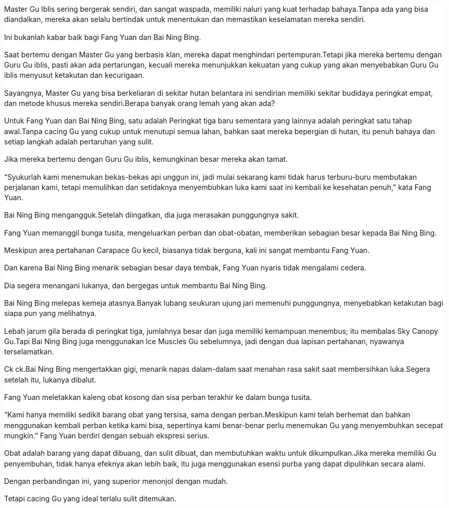 Master Gu Iblis sering bergerak sendiri, dan sangat waspada, memiliki naluri yang kuat terhadap bahaya.Tanpa ada yang bisa diandalkan, mereka akan selalu bertindak untuk menentukan dan memastikan keselamatan mereka sendiri.

Ini bukanlah kabar baik bagi Fang Yuan dan Bai Ning Bing.

Saat bertemu dengan Master Gu yang berbasis klan, mereka dapat menghindari pertempuran.Tetapi jika mereka bertemu dengan Guru Gu iblis, pasti akan ada pertarungan, kecuali mereka menunjukkan kekuatan yang cukup yang akan menyebabkan Guru Gu iblis menyusut ketakutan dan kecurigaan.

Sayangnya, Master Gu yang bisa berkeliaran di sekitar hutan belantara ini sendirian memiliki sekitar budidaya peringkat empat, dan metode khusus mereka sendiri.Berapa banyak orang lemah yang akan ada?

Untuk Fang Yuan dan Bai Ning Bing, satu adalah Peringkat tiga baru sementara yang lainnya adalah peringkat satu tahap awal.Tanpa cacing Gu yang cukup untuk menutupi semua lahan, bahkan saat mereka bepergian di hutan, itu penuh bahaya dan setiap langkah adalah pertaruhan yang sulit.

Jika mereka bertemu dengan Guru Gu iblis, kemungkinan besar mereka akan tamat.

“Syukurlah kami menemukan bekas-bekas api unggun ini, jadi mulai sekarang kami tidak harus terburu-buru membutakan perjalanan kami, tetapi memulihkan dan setidaknya menyembuhkan luka kami saat ini kembali ke kesehatan penuh,” kata Fang Yuan.

Bai Ning Bing mengangguk.Setelah diingatkan, dia juga merasakan punggungnya sakit.

Fang Yuan memanggil bunga tusita, mengeluarkan perban dan obat-obatan, memberikan sebagian besar kepada Bai Ning Bing.

Meskipun area pertahanan Carapace Gu kecil, biasanya tidak berguna, kali ini sangat membantu Fang Yuan.

Dan karena Bai Ning Bing menarik sebagian besar daya tembak, Fang Yuan nyaris tidak mengalami cedera.

Dia segera menangani lukanya, dan bergegas untuk membantu Bai Ning Bing.

Bai Ning Bing melepas kemeja atasnya.Banyak lubang seukuran ujung jari memenuhi punggungnya, menyebabkan ketakutan bagi siapa pun yang melihatnya.

Lebah jarum gila berada di peringkat tiga, jumlahnya besar dan juga memiliki kemampuan menembus; itu membalas Sky Canopy Gu.Tapi Bai Ning Bing juga menggunakan Ice Muscles Gu sebelumnya, jadi dengan dua lapisan pertahanan, nyawanya terselamatkan.

Ck ck.Bai Ning Bing mengertakkan gigi, menarik napas dalam-dalam saat menahan rasa sakit saat membersihkan luka.Segera setelah itu, lukanya dibalut.

Fang Yuan meletakkan kaleng obat kosong dan sisa perban terakhir ke dalam bunga tusita.

“Kami hanya memiliki sedikit barang obat yang tersisa, sama dengan perban.Meskipun kami telah berhemat dan bahkan menggunakan kembali perban ketika kami bisa, sepertinya kami benar-benar perlu menemukan Gu yang menyembuhkan secepat mungkin.” Fang Yuan berdiri dengan sebuah ekspresi serius.

Obat adalah barang yang dapat dibuang, dan sulit dibuat, dan membutuhkan waktu untuk dikumpulkan.Jika mereka memiliki Gu penyembuhan, tidak hanya efeknya akan lebih baik, itu juga menggunakan esensi purba yang dapat dipulihkan secara alami.

Dengan perbandingan ini, yang superior menonjol dengan mudah.

Tetapi cacing Gu yang ideal terlalu sulit ditemukan.
